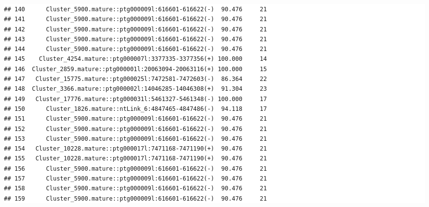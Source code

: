     ## 140      Cluster_5900.mature::ptg000009l:616601-616622(-)  90.476     21
    ## 141      Cluster_5900.mature::ptg000009l:616601-616622(-)  90.476     21
    ## 142      Cluster_5900.mature::ptg000009l:616601-616622(-)  90.476     21
    ## 143      Cluster_5900.mature::ptg000009l:616601-616622(-)  90.476     21
    ## 144      Cluster_5900.mature::ptg000009l:616601-616622(-)  90.476     21
    ## 145    Cluster_4254.mature::ptg000007l:3377335-3377356(+) 100.000     14
    ## 146  Cluster_2859.mature::ptg000001l:20063094-20063116(+) 100.000     15
    ## 147   Cluster_15775.mature::ptg000025l:7472581-7472603(-)  86.364     22
    ## 148  Cluster_3366.mature::ptg000002l:14046285-14046308(+)  91.304     23
    ## 149   Cluster_17776.mature::ptg000031l:5461327-5461348(-) 100.000     17
    ## 150      Cluster_1826.mature::ntLink_6:4847465-4847486(-)  94.118     17
    ## 151      Cluster_5900.mature::ptg000009l:616601-616622(-)  90.476     21
    ## 152      Cluster_5900.mature::ptg000009l:616601-616622(-)  90.476     21
    ## 153      Cluster_5900.mature::ptg000009l:616601-616622(-)  90.476     21
    ## 154   Cluster_10228.mature::ptg000017l:7471168-7471190(+)  90.476     21
    ## 155   Cluster_10228.mature::ptg000017l:7471168-7471190(+)  90.476     21
    ## 156      Cluster_5900.mature::ptg000009l:616601-616622(-)  90.476     21
    ## 157      Cluster_5900.mature::ptg000009l:616601-616622(-)  90.476     21
    ## 158      Cluster_5900.mature::ptg000009l:616601-616622(-)  90.476     21
    ## 159      Cluster_5900.mature::ptg000009l:616601-616622(-)  90.476     21